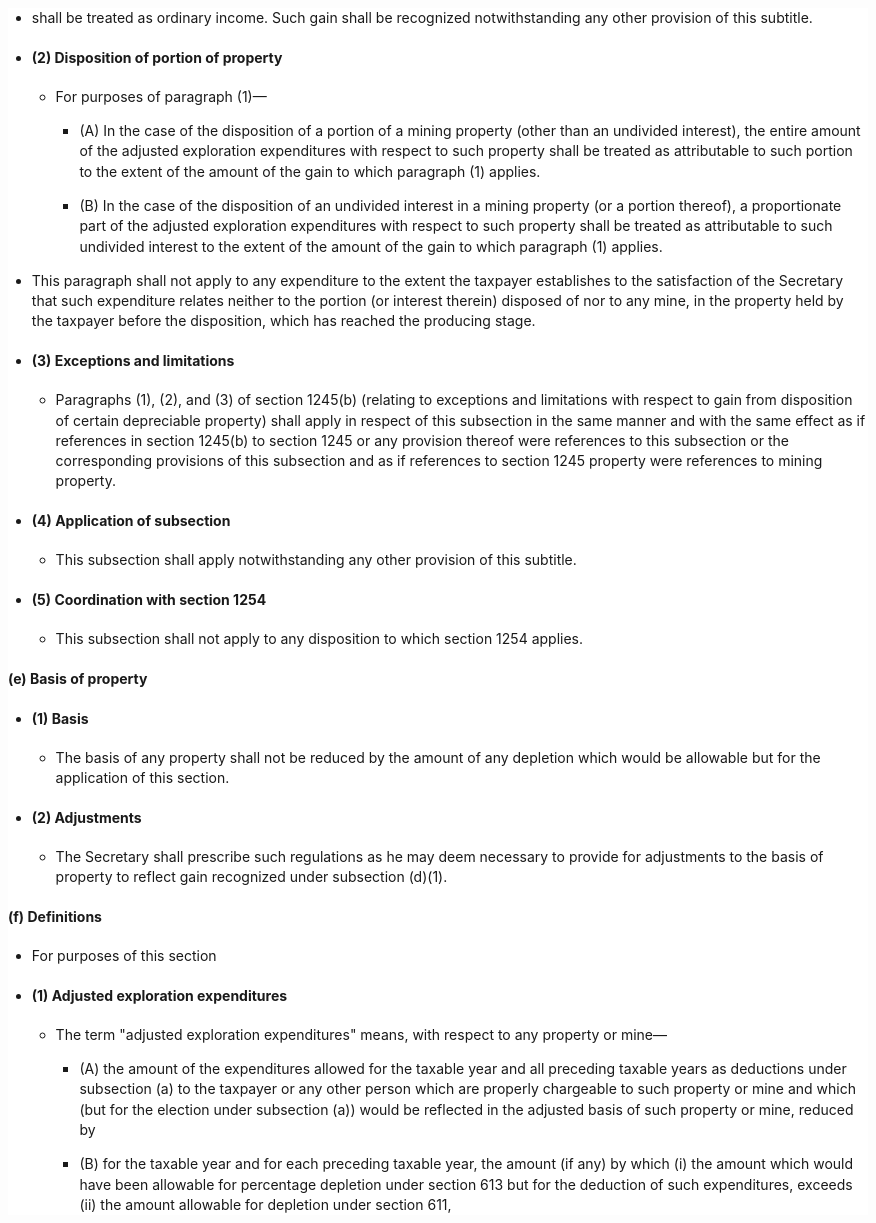 
* shall be treated as ordinary income. Such gain shall be recognized notwithstanding any other provision of this subtitle.

* #### (2) Disposition of portion of property
  * For purposes of paragraph (1)—

    * (A) In the case of the disposition of a portion of a mining property (other than an undivided interest), the entire amount of the adjusted exploration expenditures with respect to such property shall be treated as attributable to such portion to the extent of the amount of the gain to which paragraph (1) applies.

    * (B) In the case of the disposition of an undivided interest in a mining property (or a portion thereof), a proportionate part of the adjusted exploration expenditures with respect to such property shall be treated as attributable to such undivided interest to the extent of the amount of the gain to which paragraph (1) applies.


* This paragraph shall not apply to any expenditure to the extent the taxpayer establishes to the satisfaction of the Secretary that such expenditure relates neither to the portion (or interest therein) disposed of nor to any mine, in the property held by the taxpayer before the disposition, which has reached the producing stage.

* #### (3) Exceptions and limitations
  * Paragraphs (1), (2), and (3) of section 1245(b) (relating to exceptions and limitations with respect to gain from disposition of certain depreciable property) shall apply in respect of this subsection in the same manner and with the same effect as if references in section 1245(b) to section 1245 or any provision thereof were references to this subsection or the corresponding provisions of this subsection and as if references to section 1245 property were references to mining property.

* #### (4) Application of subsection
  * This subsection shall apply notwithstanding any other provision of this subtitle.

* #### (5) Coordination with section 1254
  * This subsection shall not apply to any disposition to which section 1254 applies.

#### (e) Basis of property
* #### (1) Basis
  * The basis of any property shall not be reduced by the amount of any depletion which would be allowable but for the application of this section.

* #### (2) Adjustments
  * The Secretary shall prescribe such regulations as he may deem necessary to provide for adjustments to the basis of property to reflect gain recognized under subsection (d)(1).

#### (f) Definitions
* For purposes of this section

* #### (1) Adjusted exploration expenditures
  * The term "adjusted exploration expenditures" means, with respect to any property or mine—

    * (A) the amount of the expenditures allowed for the taxable year and all preceding taxable years as deductions under subsection (a) to the taxpayer or any other person which are properly chargeable to such property or mine and which (but for the election under subsection (a)) would be reflected in the adjusted basis of such property or mine, reduced by

    * (B) for the taxable year and for each preceding taxable year, the amount (if any) by which (i) the amount which would have been allowable for percentage depletion under section 613 but for the deduction of such expenditures, exceeds (ii) the amount allowable for depletion under section 611,
